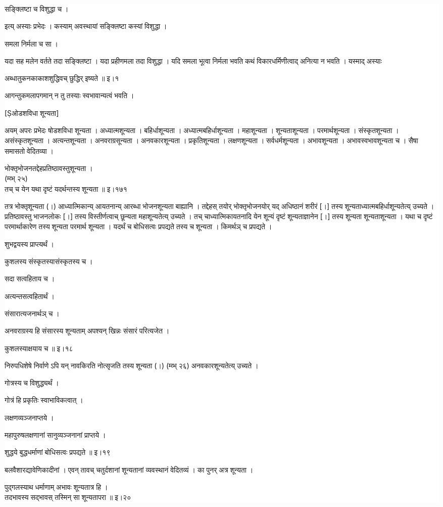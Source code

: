 सङ्क्लिष्टा च विशुद्धा च ।  
    
इत्य् अस्याः प्रभेदः । कस्याम् अवस्थायां सङ्क्लिष्टा कस्यां विशुद्धा ।  
    
समला निर्मला च सा ।  
    
यदा सह मलेन वर्तते तदा सङ्क्लिष्टा । यदा प्रहीणमला तदा विशुद्धा । यदि समला भूत्वा निर्मला भवति कथं विकारधर्मिणीत्वाद् अनित्या न भवति । यस्माद् अस्याः  
    
अब्धातुकनकाकाशशुद्धिवच् छुद्धिर् इष्यते ॥ इ।१  
    
आगन्तुकमलापगमान् न तु तस्याः स्वभावान्यत्वं भवति ।  
    
[Ṣओडशविधा शून्यता]  
    
अयम् अपरः प्रभेदः षोडशविधा शून्यता । अध्यात्मशून्यता । बहिर्धाशून्यता । अध्यात्मबहिर्धाशून्यता । महाशून्यता । शून्यताशून्यता । परमार्थशून्यता । संस्कृतशून्यता । असंस्कृतशून्यता । अत्यन्तशून्यता । अनवराग्रसून्यता । अनवकारशून्यता । प्रकृतिशून्यता । लक्षणशून्यता । सर्वधर्मशून्यता । अभावशून्यता । अभावस्वभावशून्यता च । सैषा समासतो वेदितव्या ।  
    
भोक्तृभोजनतद्देहप्रतिष्ठावस्तुशून्यता ।  
(म्व्भ् २५)  
तच् च येन यथा दृष्टं यदर्थन्तस्य शून्यता ॥ इ।१७१  
    
तत्र भोक्तृशून्यता (।) आध्यात्मिकान्य् आयतनान्य् आरब्धा भोजनशून्यता बाह्यानि । तद्देहस् तयोर् भोक्तृभोजनयोर् यद् अधिष्ठानं शरीरं [।] तस्य शून्यताध्यात्मबहिर्धाशून्यतेत्य् उच्यते । प्रतिष्ठावस्तु भाजनलोकः [।] तस्य विस्तीर्णत्वाच् छून्यता महाशून्यतेत्य् उच्यते । तच् चाध्यात्मिकायतनादि येन शून्यं दृष्टं शून्यताज्ञानेन [।] तस्य शून्यता शून्यताशून्यता । यथा च दृष्टं परमार्थाकारेण तस्य शून्यता परमार्थ शून्यता । यदर्थं च बोधिसत्वः प्रपद्यते तस्य च शून्यता । किमर्थञ् च प्रपद्यते ।  
    
शुभद्वयस्य प्राप्त्यर्थं ।  
    
कुशलस्य संस्कृतस्यासंस्कृतस्य च ।  
    
सदा सत्वहिताय च ।  
    
अत्यन्तसत्वहितार्थं ।  
    
संसारात्यजनार्थञ् च ।  
    
अनवराग्रस्य हि संसारस्य शून्यताम् अपश्यन् खिन्नः संसारं परित्यजेत ।  
    
कुशलस्याक्षयाय च ॥ इ।१८  
    
निरुपधिशेषे निर्वाणे ऽपि यन् नावकिरति नोत्सृजति तस्य शून्यता (।) (म्व्भ् २६) अनवकारशून्यतेत्य् उच्यते ।  
    
गोत्रस्य च विशुद्ध्यर्थं ।  
    
गोत्रं हि प्रकृतिः स्वाभाविकत्वात् ।  
    
लक्षणव्यञ्जनाप्तये ।  
    
महापुरुषलक्षणानां सानुव्यञ्जनानां प्राप्तये ।  
    
शुद्धये बुद्धधर्माणां बोधिसत्वः प्रपद्यते ॥ इ।१९  
    
बलवैशारद्यावेणिकादीनां । एवन् तावच् चतुर्दशानां शून्यतानां व्यवस्थानं वेदितव्यं । का पुनर् अत्र शून्यता ।  
    
पुद्गलस्याथ धर्माणाम् अभावः शून्यतात्र हि ।  
तदभावस्य सद्भावस् तस्मिन् सा शून्यतापरा ॥ इ।२०  
    